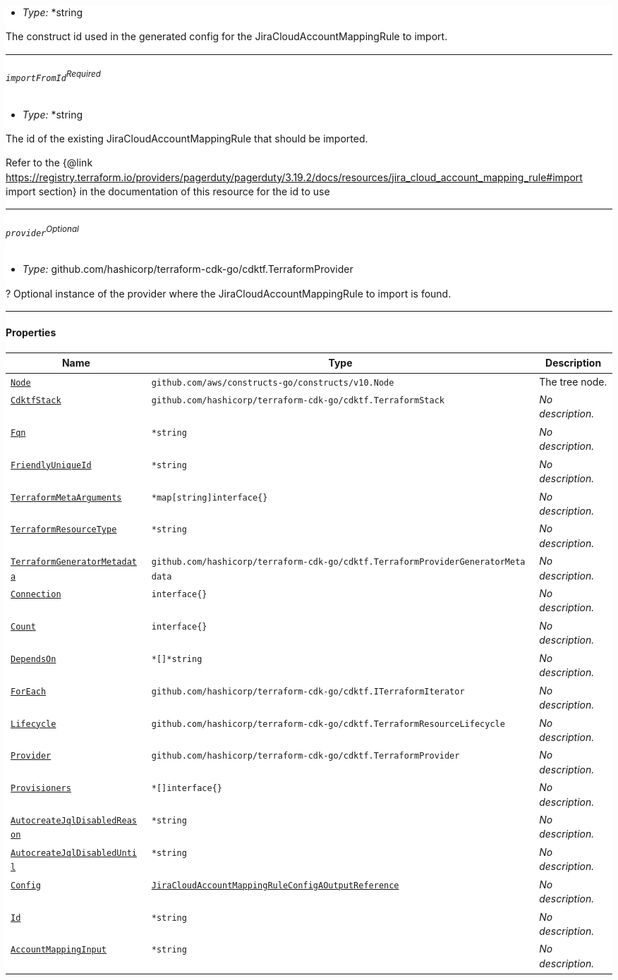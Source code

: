 - *Type:* *string

The construct id used in the generated config for the JiraCloudAccountMappingRule to import.

---

###### `importFromId`<sup>Required</sup> <a name="importFromId" id="@cdktf/provider-pagerduty.jiraCloudAccountMappingRule.JiraCloudAccountMappingRule.generateConfigForImport.parameter.importFromId"></a>

- *Type:* *string

The id of the existing JiraCloudAccountMappingRule that should be imported.

Refer to the {@link https://registry.terraform.io/providers/pagerduty/pagerduty/3.19.2/docs/resources/jira_cloud_account_mapping_rule#import import section} in the documentation of this resource for the id to use

---

###### `provider`<sup>Optional</sup> <a name="provider" id="@cdktf/provider-pagerduty.jiraCloudAccountMappingRule.JiraCloudAccountMappingRule.generateConfigForImport.parameter.provider"></a>

- *Type:* github.com/hashicorp/terraform-cdk-go/cdktf.TerraformProvider

? Optional instance of the provider where the JiraCloudAccountMappingRule to import is found.

---

#### Properties <a name="Properties" id="Properties"></a>

| **Name** | **Type** | **Description** |
| --- | --- | --- |
| <code><a href="#@cdktf/provider-pagerduty.jiraCloudAccountMappingRule.JiraCloudAccountMappingRule.property.node">Node</a></code> | <code>github.com/aws/constructs-go/constructs/v10.Node</code> | The tree node. |
| <code><a href="#@cdktf/provider-pagerduty.jiraCloudAccountMappingRule.JiraCloudAccountMappingRule.property.cdktfStack">CdktfStack</a></code> | <code>github.com/hashicorp/terraform-cdk-go/cdktf.TerraformStack</code> | *No description.* |
| <code><a href="#@cdktf/provider-pagerduty.jiraCloudAccountMappingRule.JiraCloudAccountMappingRule.property.fqn">Fqn</a></code> | <code>*string</code> | *No description.* |
| <code><a href="#@cdktf/provider-pagerduty.jiraCloudAccountMappingRule.JiraCloudAccountMappingRule.property.friendlyUniqueId">FriendlyUniqueId</a></code> | <code>*string</code> | *No description.* |
| <code><a href="#@cdktf/provider-pagerduty.jiraCloudAccountMappingRule.JiraCloudAccountMappingRule.property.terraformMetaArguments">TerraformMetaArguments</a></code> | <code>*map[string]interface{}</code> | *No description.* |
| <code><a href="#@cdktf/provider-pagerduty.jiraCloudAccountMappingRule.JiraCloudAccountMappingRule.property.terraformResourceType">TerraformResourceType</a></code> | <code>*string</code> | *No description.* |
| <code><a href="#@cdktf/provider-pagerduty.jiraCloudAccountMappingRule.JiraCloudAccountMappingRule.property.terraformGeneratorMetadata">TerraformGeneratorMetadata</a></code> | <code>github.com/hashicorp/terraform-cdk-go/cdktf.TerraformProviderGeneratorMetadata</code> | *No description.* |
| <code><a href="#@cdktf/provider-pagerduty.jiraCloudAccountMappingRule.JiraCloudAccountMappingRule.property.connection">Connection</a></code> | <code>interface{}</code> | *No description.* |
| <code><a href="#@cdktf/provider-pagerduty.jiraCloudAccountMappingRule.JiraCloudAccountMappingRule.property.count">Count</a></code> | <code>interface{}</code> | *No description.* |
| <code><a href="#@cdktf/provider-pagerduty.jiraCloudAccountMappingRule.JiraCloudAccountMappingRule.property.dependsOn">DependsOn</a></code> | <code>*[]*string</code> | *No description.* |
| <code><a href="#@cdktf/provider-pagerduty.jiraCloudAccountMappingRule.JiraCloudAccountMappingRule.property.forEach">ForEach</a></code> | <code>github.com/hashicorp/terraform-cdk-go/cdktf.ITerraformIterator</code> | *No description.* |
| <code><a href="#@cdktf/provider-pagerduty.jiraCloudAccountMappingRule.JiraCloudAccountMappingRule.property.lifecycle">Lifecycle</a></code> | <code>github.com/hashicorp/terraform-cdk-go/cdktf.TerraformResourceLifecycle</code> | *No description.* |
| <code><a href="#@cdktf/provider-pagerduty.jiraCloudAccountMappingRule.JiraCloudAccountMappingRule.property.provider">Provider</a></code> | <code>github.com/hashicorp/terraform-cdk-go/cdktf.TerraformProvider</code> | *No description.* |
| <code><a href="#@cdktf/provider-pagerduty.jiraCloudAccountMappingRule.JiraCloudAccountMappingRule.property.provisioners">Provisioners</a></code> | <code>*[]interface{}</code> | *No description.* |
| <code><a href="#@cdktf/provider-pagerduty.jiraCloudAccountMappingRule.JiraCloudAccountMappingRule.property.autocreateJqlDisabledReason">AutocreateJqlDisabledReason</a></code> | <code>*string</code> | *No description.* |
| <code><a href="#@cdktf/provider-pagerduty.jiraCloudAccountMappingRule.JiraCloudAccountMappingRule.property.autocreateJqlDisabledUntil">AutocreateJqlDisabledUntil</a></code> | <code>*string</code> | *No description.* |
| <code><a href="#@cdktf/provider-pagerduty.jiraCloudAccountMappingRule.JiraCloudAccountMappingRule.property.config">Config</a></code> | <code><a href="#@cdktf/provider-pagerduty.jiraCloudAccountMappingRule.JiraCloudAccountMappingRuleConfigAOutputReference">JiraCloudAccountMappingRuleConfigAOutputReference</a></code> | *No description.* |
| <code><a href="#@cdktf/provider-pagerduty.jiraCloudAccountMappingRule.JiraCloudAccountMappingRule.property.id">Id</a></code> | <code>*string</code> | *No description.* |
| <code><a href="#@cdktf/provider-pagerduty.jiraCloudAccountMappingRule.JiraCloudAccountMappingRule.property.accountMappingInput">AccountMappingInput</a></code> | <code>*string</code> | *No description.* |